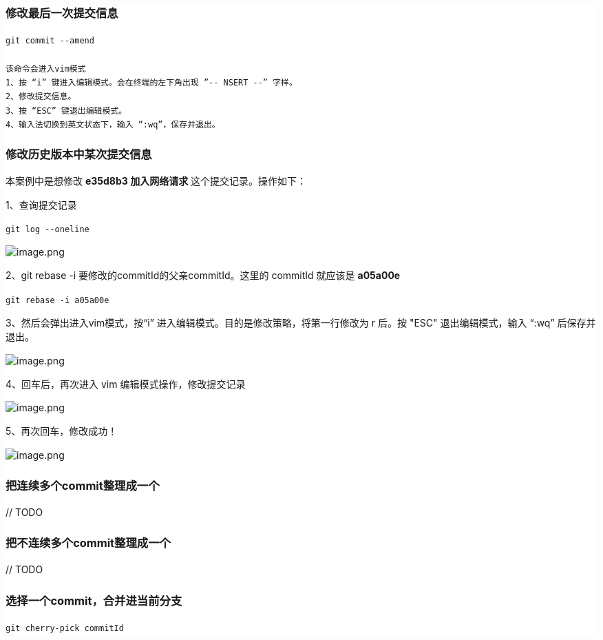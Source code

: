 ### 修改最后一次提交信息
```
git commit --amend

该命令会进入vim模式
1、按 “i” 键进入编辑模式。会在终端的左下角出现 ”-- NSERT --” 字样。
2、修改提交信息。
3、按 “ESC” 键退出编辑模式。
4、输入法切换到英文状态下，输入 “:wq”，保存并退出。
```


### 修改历史版本中某次提交信息
本案例中是想修改 **e35d8b3 加入网络请求** 这个提交记录。操作如下：

1、查询提交记录
```
git log --oneline
```

![image.png](https://p1-juejin.byteimg.com/tos-cn-i-k3u1fbpfcp/078eb6f400dc4de5a21e8ab05f16a7df~tplv-k3u1fbpfcp-watermark.image?)

2、git rebase -i 要修改的commitId的父亲commitId。这里的 commitId 就应该是 **a05a00e**

```
git rebase -i a05a00e
```


3、然后会弹出进入vim模式，按“i” 进入编辑模式。目的是修改策略，将第一行修改为 r 后。按 "ESC" 退出编辑模式，输入 “:wq” 后保存并退出。


![image.png](https://p9-juejin.byteimg.com/tos-cn-i-k3u1fbpfcp/7574301361304e06805333bf5a5603d1~tplv-k3u1fbpfcp-watermark.image?)


4、回车后，再次进入 vim 编辑模式操作，修改提交记录

![image.png](https://p6-juejin.byteimg.com/tos-cn-i-k3u1fbpfcp/bd1b4b350f4d4562ae2234a1b45b244e~tplv-k3u1fbpfcp-watermark.image?)

5、再次回车，修改成功！

![image.png](https://p3-juejin.byteimg.com/tos-cn-i-k3u1fbpfcp/716ea92a0a234334832786682c6f857b~tplv-k3u1fbpfcp-watermark.image?)

### 把连续多个commit整理成一个

// TODO 

### 把不连续多个commit整理成一个

// TODO 


### 选择一个commit，合并进当前分支
```
git cherry-pick commitId
```
